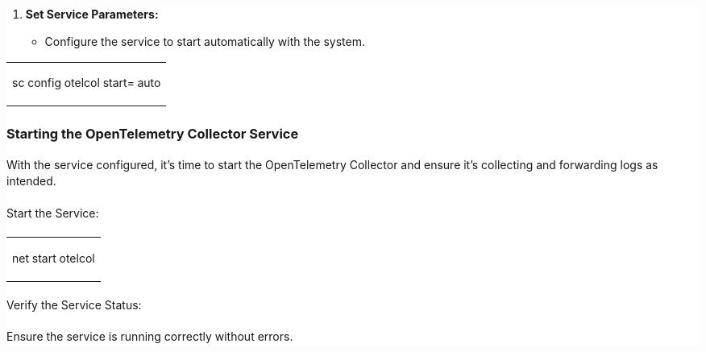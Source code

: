 </tr>

</tbody>

</table>

<ol>

<li style="font-weight: 400;"><strong>Set Service Parameters:</strong></li>

<ul>

<li style="font-weight: 400;"><span style="font-weight: 400;">Configure the service to start automatically with the system.</span></li>

</ul>

</ol>

<table>

<tbody>

<tr>

<td>

<p><span style="font-weight: 400;">sc config otelcol start= auto</span></p>

</td>

</tr>

</tbody>

</table>

<h3><strong>Starting the OpenTelemetry Collector Service</strong></h3>

<p><span style="font-weight: 400;">With the service configured, it&rsquo;s time to start the OpenTelemetry Collector and ensure it&rsquo;s collecting and forwarding logs as intended.</span></p>

<h4><span style="font-weight: 400;">Start the Service:</span></h4>

<table>

<tbody>

<tr>

<td>

<p><span style="font-weight: 400;">net start otelcol</span></p>

</td>

</tr>

</tbody>

</table>

<h4><span style="font-weight: 400;">Verify the Service Status:</span></h4>

<p><span style="font-weight: 400;">Ensure the service is running correctly without errors.</span></p>
